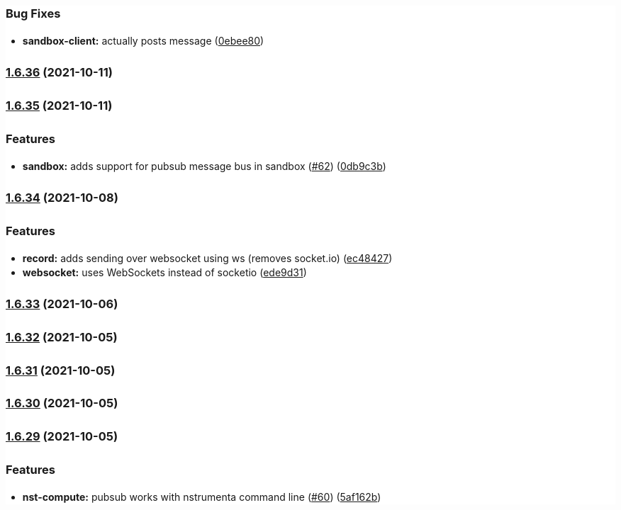 
### Bug Fixes

* **sandbox-client:** actually posts message ([0ebee80](https://github.com/nstrumenta/nst-server/commit/0ebee80f96719cdd84c3e13ed18b3c881c3dda38))

### [1.6.36](https://github.com/nstrumenta/nst-server/compare/v1.6.35...v1.6.36) (2021-10-11)

### [1.6.35](https://github.com/nstrumenta/nst-server/compare/v1.6.34...v1.6.35) (2021-10-11)


### Features

* **sandbox:** adds support for pubsub message bus in sandbox ([#62](https://github.com/nstrumenta/nst-server/issues/62)) ([0db9c3b](https://github.com/nstrumenta/nst-server/commit/0db9c3b4c365559b31b421c308bb28ca23d73a4e))

### [1.6.34](https://github.com/nstrumenta/nst-server/compare/v1.6.33...v1.6.34) (2021-10-08)


### Features

* **record:** adds sending over websocket using ws (removes socket.io) ([ec48427](https://github.com/nstrumenta/nst-server/commit/ec484270102c91de3dbec66559d9ed7ef17145be))
* **websocket:** uses WebSockets instead of socketio ([ede9d31](https://github.com/nstrumenta/nst-server/commit/ede9d3160a0df735b9e3e7c48309770dc6d9e562))

### [1.6.33](https://github.com/nstrumenta/nst-server/compare/v1.6.32...v1.6.33) (2021-10-06)

### [1.6.32](https://github.com/nstrumenta/nst-server/compare/v1.6.31...v1.6.32) (2021-10-05)

### [1.6.31](https://github.com/nstrumenta/nst-server/compare/v1.6.30...v1.6.31) (2021-10-05)

### [1.6.30](https://github.com/nstrumenta/nst-server/compare/v1.6.29...v1.6.30) (2021-10-05)

### [1.6.29](https://github.com/nstrumenta/nst-server/compare/v1.6.28...v1.6.29) (2021-10-05)


### Features

* **nst-compute:** pubsub works with nstrumenta command line ([#60](https://github.com/nstrumenta/nst-server/issues/60)) ([5af162b](https://github.com/nstrumenta/nst-server/commit/5af162b4238d06ce7684033bcc9eadd013652ef2))
